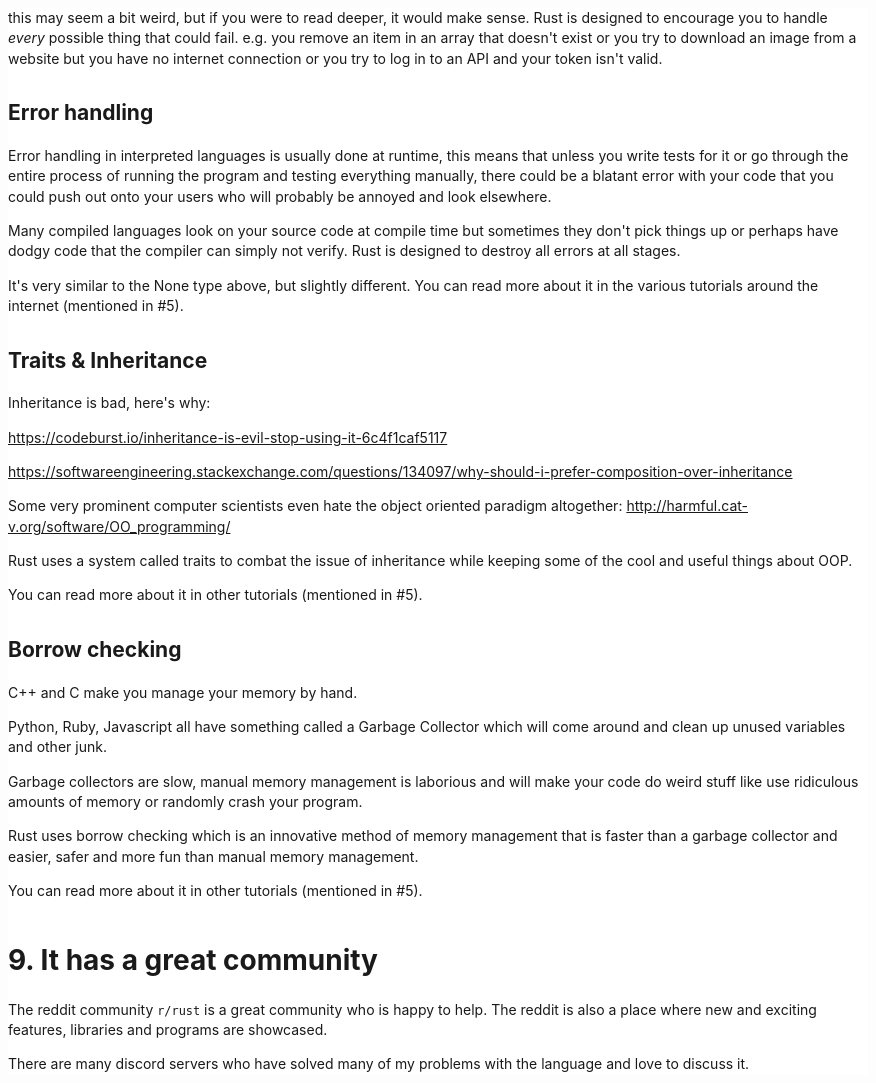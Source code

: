 this may seem a bit weird, but if you were to read deeper, it would make sense. Rust is designed to encourage you to handle *every* possible thing that could fail. e.g. you remove an item in an array that doesn't exist or you try to download an image from a website but you have no internet connection or you try to log in to an API and your token isn't valid.

## Error handling
Error handling in interpreted languages is usually done at runtime, this means that unless you write tests for it or go through the entire process of running the program and testing everything manually, there could be a blatant error with your code that you could push out onto your users who will probably be annoyed and look elsewhere.

Many compiled languages look on your source code at compile time but sometimes they don't pick things up or perhaps have dodgy code that the compiler can simply not verify. Rust is designed to destroy all errors at all stages.

It's very similar to the None type above, but slightly different. You can read more about it in the various tutorials around the internet (mentioned in #5).

## Traits & Inheritance
Inheritance is bad, here's why:

https://codeburst.io/inheritance-is-evil-stop-using-it-6c4f1caf5117

https://softwareengineering.stackexchange.com/questions/134097/why-should-i-prefer-composition-over-inheritance

Some very prominent computer scientists even hate the object oriented paradigm altogether:
http://harmful.cat-v.org/software/OO_programming/

Rust uses a system called traits to combat the issue of inheritance while keeping some of the cool and useful things about OOP.

You can read more about it in other tutorials (mentioned in #5).

## Borrow checking
C++ and C make you manage your memory by hand.

Python, Ruby, Javascript all have something called a Garbage Collector which will come around and clean up unused variables and other junk.

Garbage collectors are slow, manual memory management is laborious and will make your code do weird stuff like use ridiculous amounts of memory or randomly crash your program.

Rust uses borrow checking which is an innovative method of memory management that is faster than a garbage collector and easier, safer and more fun than manual memory management.

You can read more about it in other tutorials (mentioned in #5).

# 9. It has a great community

The reddit community `r/rust` is a great community who is happy to help. The reddit is also a place where new and exciting features, libraries and programs are showcased.

There are many discord servers who have solved many of my problems with the language and love to discuss it.
